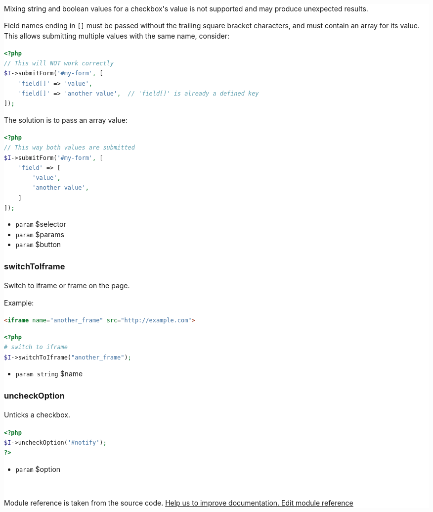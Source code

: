 Mixing string and boolean values for a checkbox's value is not supported
and may produce unexpected results.

Field names ending in `[]` must be passed without the trailing square
bracket characters, and must contain an array for its value.  This allows
submitting multiple values with the same name, consider:

```php
<?php
// This will NOT work correctly
$I->submitForm('#my-form', [
    'field[]' => 'value',
    'field[]' => 'another value',  // 'field[]' is already a defined key
]);
```

The solution is to pass an array value:

```php
<?php
// This way both values are submitted
$I->submitForm('#my-form', [
    'field' => [
        'value',
        'another value',
    ]
]);
```

 * `param` $selector
 * `param` $params
 * `param` $button


### switchToIframe
 
Switch to iframe or frame on the page.

Example:
``` html
<iframe name="another_frame" src="http://example.com">
```

``` php
<?php
# switch to iframe
$I->switchToIframe("another_frame");
```

 * `param string` $name


### uncheckOption
 
Unticks a checkbox.

``` php
<?php
$I->uncheckOption('#notify');
?>
```

 * `param` $option

<p>&nbsp;</p><div class="alert alert-warning">Module reference is taken from the source code. <a href="https://github.com/Codeception/Codeception/tree/3.1/src/Codeception/Module/ZendExpressive.php">Help us to improve documentation. Edit module reference</a></div>
